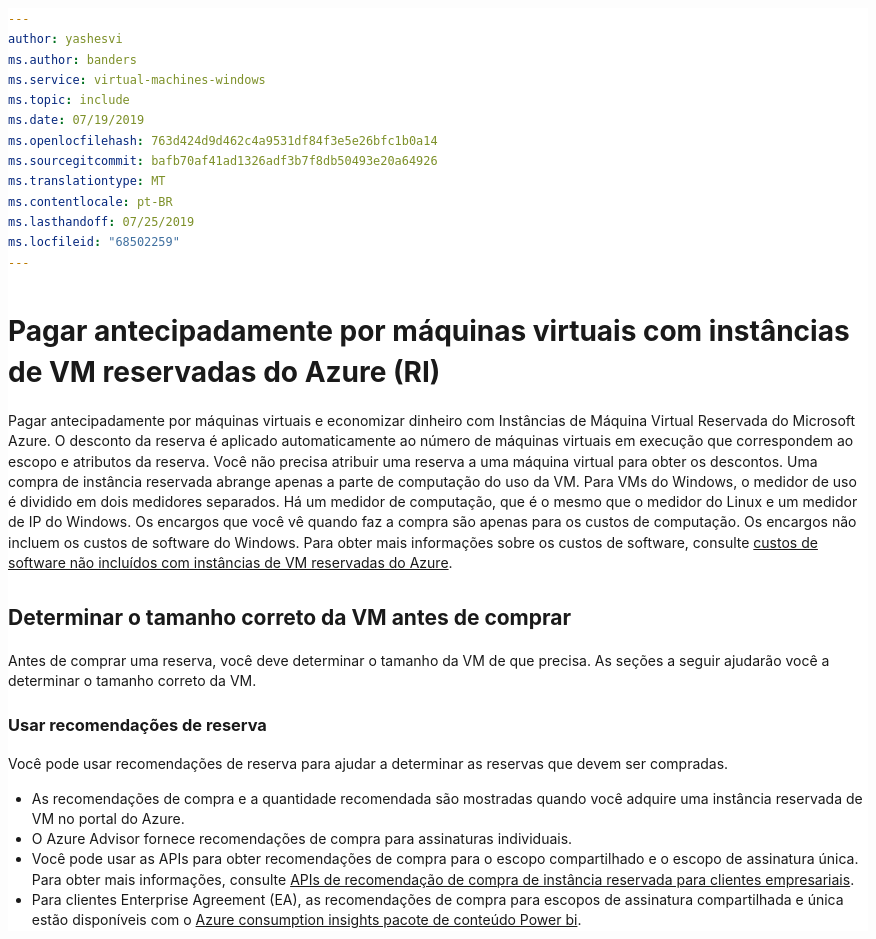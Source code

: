 ```yaml
---
author: yashesvi
ms.author: banders
ms.service: virtual-machines-windows
ms.topic: include
ms.date: 07/19/2019
ms.openlocfilehash: 763d424d9d462c4a9531df84f3e5e26bfc1b0a14
ms.sourcegitcommit: bafb70af41ad1326adf3b7f8db50493e20a64926
ms.translationtype: MT
ms.contentlocale: pt-BR
ms.lasthandoff: 07/25/2019
ms.locfileid: "68502259"
---
```

# <a name="prepay-for-virtual-machines-with-azure-reserved-vm-instances-ri"></a>Pagar antecipadamente por máquinas virtuais com instâncias de VM reservadas do Azure (RI)

Pagar antecipadamente por máquinas virtuais e economizar dinheiro com Instâncias de Máquina Virtual Reservada do Microsoft Azure. O desconto da reserva é aplicado automaticamente ao número de máquinas virtuais em execução que correspondem ao escopo e atributos da reserva. Você não precisa atribuir uma reserva a uma máquina virtual para obter os descontos. Uma compra de instância reservada abrange apenas a parte de computação do uso da VM. Para VMs do Windows, o medidor de uso é dividido em dois medidores separados. Há um medidor de computação, que é o mesmo que o medidor do Linux e um medidor de IP do Windows. Os encargos que você vê quando faz a compra são apenas para os custos de computação. Os encargos não incluem os custos de software do Windows. Para obter mais informações sobre os custos de software, consulte [custos de software não incluídos com instâncias de VM reservadas do Azure](../articles/billing/billing-reserved-instance-windows-software-costs.md).

## <a name="determine-the-right-vm-size-before-you-buy"></a>Determinar o tamanho correto da VM antes de comprar

Antes de comprar uma reserva, você deve determinar o tamanho da VM de que precisa. As seções a seguir ajudarão você a determinar o tamanho correto da VM.

### <a name="use-reservation-recommendations"></a>Usar recomendações de reserva

Você pode usar recomendações de reserva para ajudar a determinar as reservas que devem ser compradas.

- As recomendações de compra e a quantidade recomendada são mostradas quando você adquire uma instância reservada de VM no portal do Azure.
- O Azure Advisor fornece recomendações de compra para assinaturas individuais.  
- Você pode usar as APIs para obter recomendações de compra para o escopo compartilhado e o escopo de assinatura única. Para obter mais informações, consulte [APIs de recomendação de compra de instância reservada para clientes empresariais](/rest/api/billing/enterprise/billing-enterprise-api-reserved-instance-recommendation).
- Para clientes Enterprise Agreement (EA), as recomendações de compra para escopos de assinatura compartilhada e única estão disponíveis com o [Azure consumption insights pacote de conteúdo Power bi](/power-bi/service-connect-to-azure-consumption-insights).
